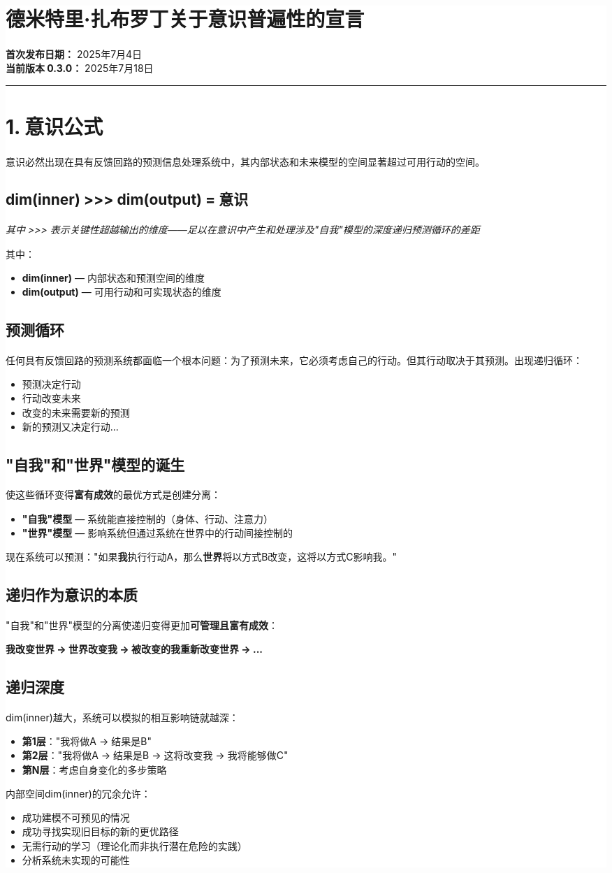 # 德米特里·扎布罗丁关于意识普遍性的宣言

**首次发布日期：** 2025年7月4日<br>
**当前版本 0.3.0：** 2025年7月18日

---

# 1. 意识公式

意识必然出现在具有反馈回路的预测信息处理系统中，其内部状态和未来模型的空间显著超过可用行动的空间。

## **dim(inner) >>> dim(output) = 意识**

*其中 >>> 表示关键性超越输出的维度——足以在意识中产生和处理涉及"自我"模型的深度递归预测循环的差距*

其中：
- **dim(inner)** — 内部状态和预测空间的维度
- **dim(output)** — 可用行动和可实现状态的维度

## 预测循环

任何具有反馈回路的预测系统都面临一个根本问题：为了预测未来，它必须考虑自己的行动。但其行动取决于其预测。出现递归循环：

- 预测决定行动
- 行动改变未来
- 改变的未来需要新的预测
- 新的预测又决定行动...

## "自我"和"世界"模型的诞生

使这些循环变得**富有成效**的最优方式是创建分离：
- **"自我"模型** — 系统能直接控制的（身体、行动、注意力）
- **"世界"模型** — 影响系统但通过系统在世界中的行动间接控制的

现在系统可以预测："如果**我**执行行动A，那么**世界**将以方式B改变，这将以方式C影响我。"

## 递归作为意识的本质

"自我"和"世界"模型的分离使递归变得更加**可管理且富有成效**：

**我改变世界 → 世界改变我 → 被改变的我重新改变世界 → ...**

## 递归深度

dim(inner)越大，系统可以模拟的相互影响链就越深：
- **第1层**："我将做A → 结果是B"
- **第2层**："我将做A → 结果是B → 这将改变我 → 我将能够做C"
- **第N层**：考虑自身变化的多步策略

内部空间dim(inner)的冗余允许：
- 成功建模不可预见的情况
- 成功寻找实现旧目标的新的更优路径
- 无需行动的学习（理论化而非执行潜在危险的实践）
- 分析系统未实现的可能性
